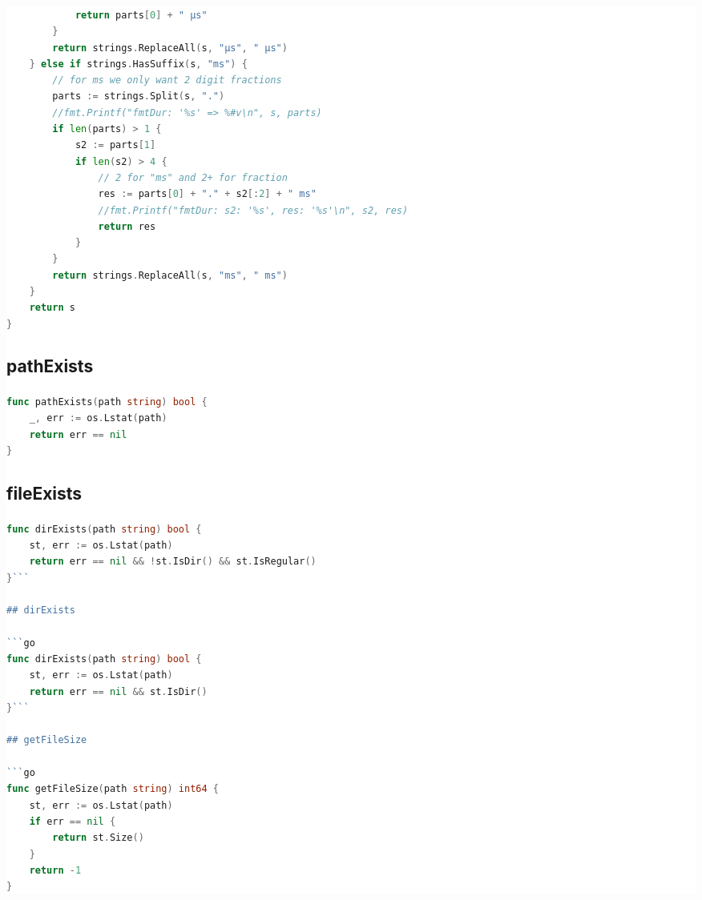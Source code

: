 ```go
			return parts[0] + " µs"
		}
		return strings.ReplaceAll(s, "µs", " µs")
	} else if strings.HasSuffix(s, "ms") {
		// for ms we only want 2 digit fractions
		parts := strings.Split(s, ".")
		//fmt.Printf("fmtDur: '%s' => %#v\n", s, parts)
		if len(parts) > 1 {
			s2 := parts[1]
			if len(s2) > 4 {
				// 2 for "ms" and 2+ for fraction
				res := parts[0] + "." + s2[:2] + " ms"
				//fmt.Printf("fmtDur: s2: '%s', res: '%s'\n", s2, res)
				return res
			}
		}
		return strings.ReplaceAll(s, "ms", " ms")
	}
	return s
}
```

## pathExists

```go
func pathExists(path string) bool {
	_, err := os.Lstat(path)
	return err == nil
}
```

## fileExists

```go
func dirExists(path string) bool {
	st, err := os.Lstat(path)
	return err == nil && !st.IsDir() && st.IsRegular()
}```

## dirExists

```go
func dirExists(path string) bool {
	st, err := os.Lstat(path)
	return err == nil && st.IsDir()
}```

## getFileSize

```go
func getFileSize(path string) int64 {
	st, err := os.Lstat(path)
	if err == nil {
		return st.Size()
	}
	return -1
}
```
